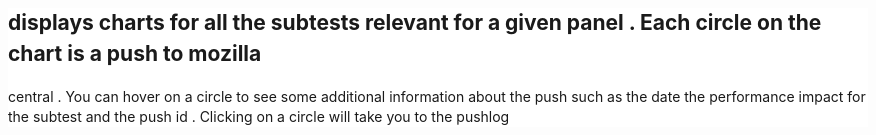 displays
charts
for
all
the
subtests
relevant
for
a
given
panel
.
Each
circle
on
the
chart
is
a
push
to
mozilla
-
central
.
You
can
hover
on
a
circle
to
see
some
additional
information
about
the
push
such
as
the
date
the
performance
impact
for
the
subtest
and
the
push
id
.
Clicking
on
a
circle
will
take
you
to
the
pushlog